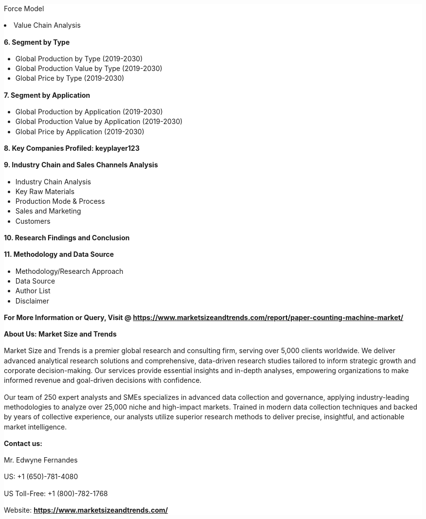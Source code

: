 Force Model</li><li>Value Chain Analysis&nbsp;</li></ul><p><strong>6. Segment by Type</strong></p><ul><li>Global Production by Type (2019-2030)</li><li>Global Production Value by Type (2019-2030)</li><li>Global Price by Type (2019-2030)</li></ul><p><strong>7. Segment by Application</strong></p><ul><li>Global Production by Application (2019-2030)</li><li>Global Production Value by Application (2019-2030)</li><li>Global Price by Application (2019-2030)</li></ul><p><strong>8. Key Companies Profiled: keyplayer123</strong></p><p><strong>9. Industry Chain and Sales Channels Analysis</strong></p><ul><li>Industry Chain Analysis</li><li>Key Raw Materials</li><li>Production Mode &amp; Process</li><li>Sales and Marketing</li><li>Customers</li></ul><p><strong>10. Research Findings and Conclusion</strong></p><p><strong>11. Methodology and Data Source</strong></p><ul><li>Methodology/Research Approach</li><li>Data Source</li><li>Author List</li><li>Disclaimer</li></ul></p><p><strong>For More Information or Query, Visit @ <a href="https://www.marketsizeandtrends.com/report/paper-counting-machine-market/">https://www.marketsizeandtrends.com/report/paper-counting-machine-market/</a></strong></p><p><strong>About Us: Market Size and Trends</strong></p><p>Market Size and Trends is a premier global research and consulting firm, serving over 5,000 clients worldwide. We deliver advanced analytical research solutions and comprehensive, data-driven research studies tailored to inform strategic growth and corporate decision-making. Our services provide essential insights and in-depth analyses, empowering organizations to make informed revenue and goal-driven decisions with confidence.</p><p>Our team of 250 expert analysts and SMEs specializes in advanced data collection and governance, applying industry-leading methodologies to analyze over 25,000 niche and high-impact markets. Trained in modern data collection techniques and backed by years of collective experience, our analysts utilize superior research methods to deliver precise, insightful, and actionable market intelligence.</p><p><strong>Contact us:</strong></p><p>Mr. Edwyne Fernandes</p><p>US: +1 (650)-781-4080</p><p>US Toll-Free: +1 (800)-782-1768</p><p>Website: <strong><a href="https://www.marketsizeandtrends.com/">https://www.marketsizeandtrends.com/</a></strong></p>
